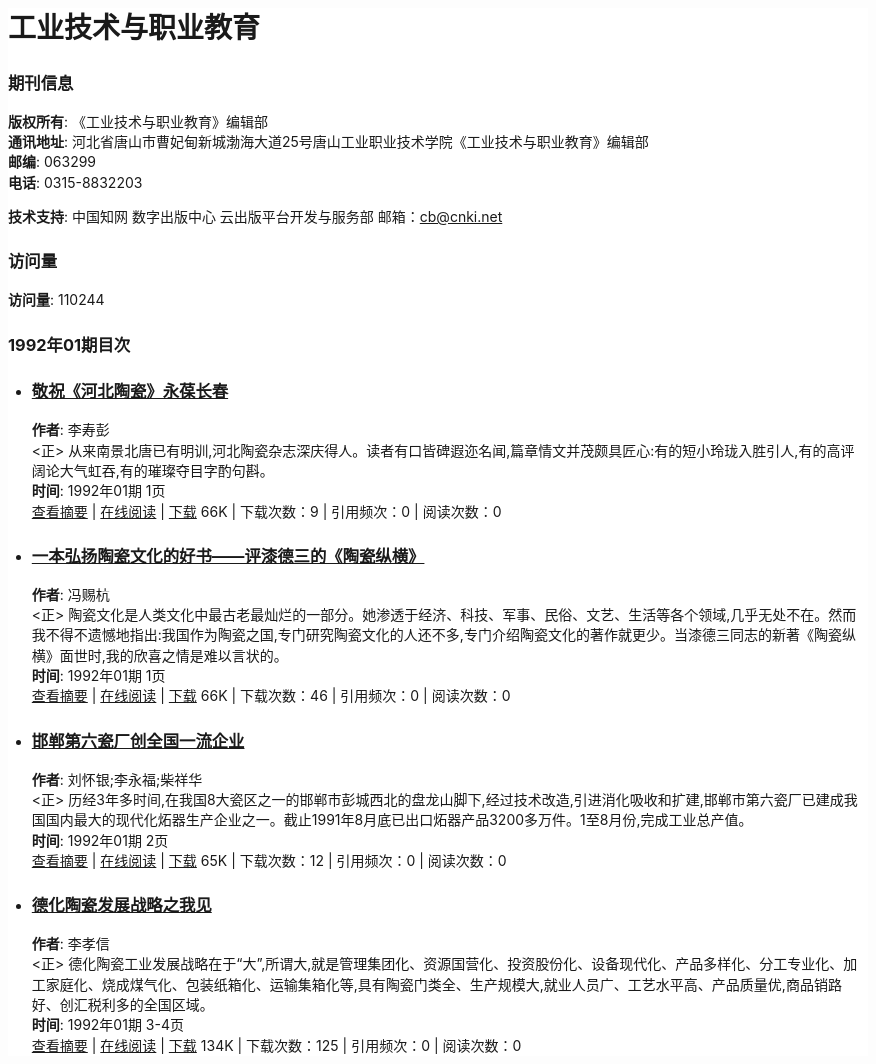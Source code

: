 # 工业技术与职业教育

### 期刊信息
**版权所有**: 《工业技术与职业教育》编辑部  
**通讯地址**: 河北省唐山市曹妃甸新城渤海大道25号唐山工业职业技术学院《工业技术与职业教育》编辑部  
**邮编**: 063299  
**电话**: 0315-8832203  

**技术支持**: 中国知网  数字出版中心  云出版平台开发与服务部  邮箱：cb@cnki.net  

### 访问量
**访问量**: 110244  

### 1992年01期目次
-   ### [敬祝《河北陶瓷》永葆长春](../WebPublication/paperDigest.aspx?paperID=fcede670-8072-4fe1-8147-10aa122aea8b)  
    **作者**: 李寿彭  
    <正> 从来南景北唐已有明训,河北陶瓷杂志深庆得人。读者有口皆碑遐迩名闻,篇章情文并茂颇具匠心:有的短小玲珑入胜引人,有的高评阔论大气虹吞,有的璀璨夺目字酌句斟。  
    **时间**: 1992年01期 1页  
    [查看摘要](../WebPublication/paperDigest.aspx?paperID=fcede670-8072-4fe1-8147-10aa122aea8b) | [在线阅读](//mall.cnki.net/eread/mall/forward/maga/HBTC199201.html) | [下载](../WebPublication/kbDownload.aspx?fn=HBTC199201000) 66K | 下载次数：9 | 引用频次：0 | 阅读次数：0

-   ### [一本弘扬陶瓷文化的好书——评漆德三的《陶瓷纵横》](../WebPublication/paperDigest.aspx?paperID=b95d419b-a09a-447b-83c4-28801d896e07)  
    **作者**: 冯赐杭  
    <正> 陶瓷文化是人类文化中最古老最灿烂的一部分。她渗透于经济、科技、军事、民俗、文艺、生活等各个领域,几乎无处不在。然而我不得不遗憾地指出:我国作为陶瓷之国,专门研究陶瓷文化的人还不多,专门介绍陶瓷文化的著作就更少。当漆德三同志的新著《陶瓷纵横》面世时,我的欣喜之情是难以言状的。  
    **时间**: 1992年01期 1页  
    [查看摘要](../WebPublication/paperDigest.aspx?paperID=b95d419b-a09a-447b-83c4-28801d896e07) | [在线阅读](//mall.cnki.net/eread/mall/forward/maga/HBTC199201.html) | [下载](../WebPublication/kbDownload.aspx?fn=HBTC199201001) 66K | 下载次数：46 | 引用频次：0 | 阅读次数：0

-   ### [邯郸第六瓷厂创全国一流企业](../WebPublication/paperDigest.aspx?paperID=7be5b729-105e-48fe-9618-be94a8402d3f)  
    **作者**: 刘怀银;李永福;柴祥华  
    <正> 历经3年多时间,在我国8大瓷区之一的邯郸市彭城西北的盘龙山脚下,经过技术改造,引进消化吸收和扩建,邯郸市第六瓷厂已建成我国国内最大的现代化炻器生产企业之一。截止1991年8月底已出口炻器产品3200多万件。1至8月份,完成工业总产值。  
    **时间**: 1992年01期 2页  
    [查看摘要](../WebPublication/paperDigest.aspx?paperID=7be5b729-105e-48fe-9618-be94a8402d3f) | [在线阅读](//mall.cnki.net/eread/mall/forward/maga/HBTC199201.html) | [下载](../WebPublication/kbDownload.aspx?fn=HBTC199201002) 65K | 下载次数：12 | 引用频次：0 | 阅读次数：0

-   ### [德化陶瓷发展战略之我见](../WebPublication/paperDigest.aspx?paperID=7a506653-1172-4394-a22d-d79418cc85b8)  
    **作者**: 李孝信  
    <正> 德化陶瓷工业发展战略在于“大”,所谓大,就是管理集团化、资源国营化、投资股份化、设备现代化、产品多样化、分工专业化、加工家庭化、烧成煤气化、包装纸箱化、运输集箱化等,具有陶瓷门类全、生产规模大,就业人员广、工艺水平高、产品质量优,商品销路好、创汇税利多的全国区域。  
    **时间**: 1992年01期 3-4页  
    [查看摘要](../WebPublication/paperDigest.aspx?paperID=7a506653-1172-4394-a22d-d79418cc85b8) | [在线阅读](//mall.cnki.net/eread/mall/forward/maga/HBTC199201.html) | [下载](../WebPublication/kbDownload.aspx?fn=HBTC199201003) 134K | 下载次数：125 | 引用频次：0 | 阅读次数：0
